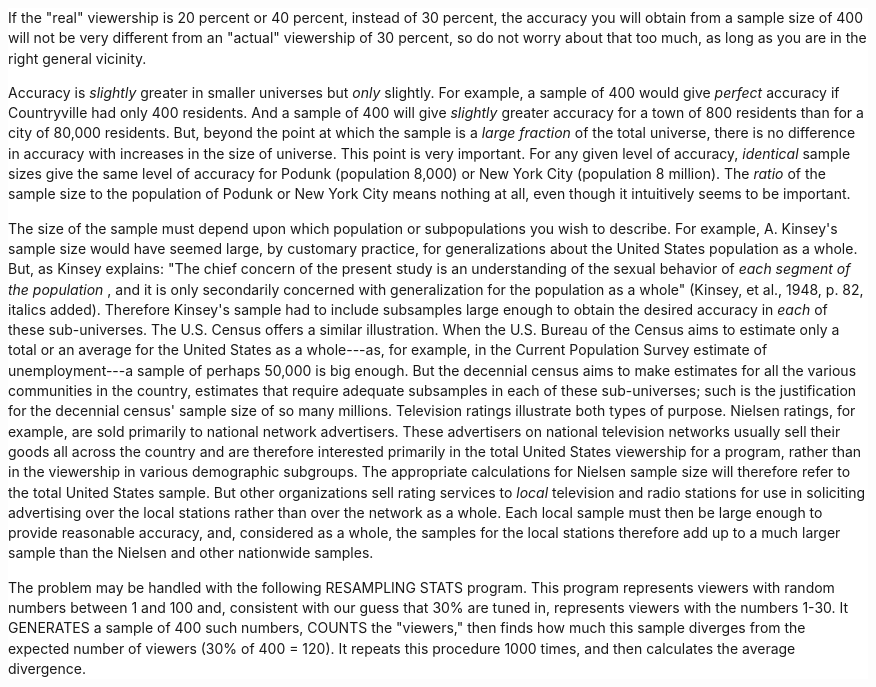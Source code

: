 If the "real" viewership is 20 percent or 40 percent, instead of 30
percent, the accuracy you will obtain from a sample size of 400 will not
be very different from an "actual" viewership of 30 percent, so do not
worry about that too much, as long as you are in the right general
vicinity.

Accuracy is *slightly* greater in smaller universes but *only* slightly.
For example, a sample of 400 would give *perfect* accuracy if
Countryville had only 400 residents. And a sample of 400 will give
*slightly* greater accuracy for a town of 800 residents than for a city
of 80,000 residents. But, beyond the point at which the sample is a
*large fraction* of the total universe, there is no difference in
accuracy with increases in the size of universe. This point is very
important. For any given level of accuracy, *identical* sample sizes
give the same level of accuracy for Podunk (population 8,000) or New
York City (population 8 million). The *ratio* of the sample size to the
population of Podunk or New York City means nothing at all, even though
it intuitively seems to be important.

The size of the sample must depend upon which population or
subpopulations you wish to describe. For example, A. Kinsey's sample
size would have seemed large, by customary practice, for generalizations
about the United States population as a whole. But, as Kinsey explains:
"The chief concern of the present study is an understanding of the
sexual behavior of *each segment of the population* , and it is only
secondarily concerned with generalization for the population as a whole"
(Kinsey, et al., 1948, p. 82, italics added). Therefore Kinsey's sample
had to include subsamples large enough to obtain the desired accuracy in
*each* of these sub-universes. The U.S. Census offers a similar
illustration. When the U.S. Bureau of the Census aims to estimate only a
total or an average for the United States as a whole---as, for example,
in the Current Population Survey estimate of unemployment---a sample of
perhaps 50,000 is big enough. But the decennial census aims to make
estimates for all the various communities in the country, estimates that
require adequate subsamples in each of these sub-universes; such is the
justification for the decennial census' sample size of so many millions.
Television ratings illustrate both types of purpose. Nielsen ratings,
for example, are sold primarily to national network advertisers. These
advertisers on national television networks usually sell their goods all
across the country and are therefore interested primarily in the total
United States viewership for a program, rather than in the viewership in
various demographic subgroups. The appropriate calculations for Nielsen
sample size will therefore refer to the total United States sample. But
other organizations sell rating services to *local* television and radio
stations for use in soliciting advertising over the local stations
rather than over the network as a whole. Each local sample must then be
large enough to provide reasonable accuracy, and, considered as a whole,
the samples for the local stations therefore add up to a much larger
sample than the Nielsen and other nationwide samples.

The problem may be handled with the following RESAMPLING STATS program.
This program represents viewers with random numbers between 1 and 100
and, consistent with our guess that 30% are tuned in, represents viewers
with the numbers 1-30. It GENERATES a sample of 400 such numbers, COUNTS
the "viewers," then finds how much this sample diverges from the
expected number of viewers (30% of 400 = 120). It repeats this procedure
1000 times, and then calculates the average divergence.
